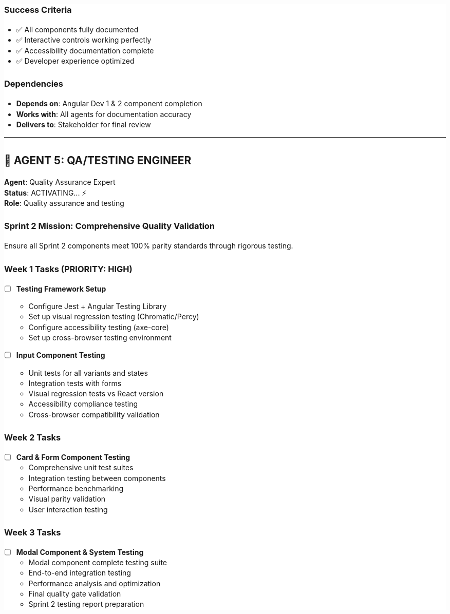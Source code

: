 ### **Success Criteria**
- ✅ All components fully documented
- ✅ Interactive controls working perfectly
- ✅ Accessibility documentation complete
- ✅ Developer experience optimized

### **Dependencies**
- **Depends on**: Angular Dev 1 & 2 component completion
- **Works with**: All agents for documentation accuracy
- **Delivers to**: Stakeholder for final review

---

## 🧪 **AGENT 5: QA/TESTING ENGINEER**
**Agent**: Quality Assurance Expert  
**Status**: ACTIVATING... ⚡  
**Role**: Quality assurance and testing

### **Sprint 2 Mission: Comprehensive Quality Validation**
Ensure all Sprint 2 components meet 100% parity standards through rigorous testing.

### **Week 1 Tasks (PRIORITY: HIGH)**
- [ ] **Testing Framework Setup**
  - Configure Jest + Angular Testing Library
  - Set up visual regression testing (Chromatic/Percy)
  - Configure accessibility testing (axe-core)
  - Set up cross-browser testing environment

- [ ] **Input Component Testing**
  - Unit tests for all variants and states
  - Integration tests with forms
  - Visual regression tests vs React version
  - Accessibility compliance testing
  - Cross-browser compatibility validation

### **Week 2 Tasks**
- [ ] **Card & Form Component Testing**
  - Comprehensive unit test suites
  - Integration testing between components
  - Performance benchmarking
  - Visual parity validation
  - User interaction testing

### **Week 3 Tasks**
- [ ] **Modal Component & System Testing**
  - Modal component complete testing suite
  - End-to-end integration testing
  - Performance analysis and optimization
  - Final quality gate validation
  - Sprint 2 testing report preparation
